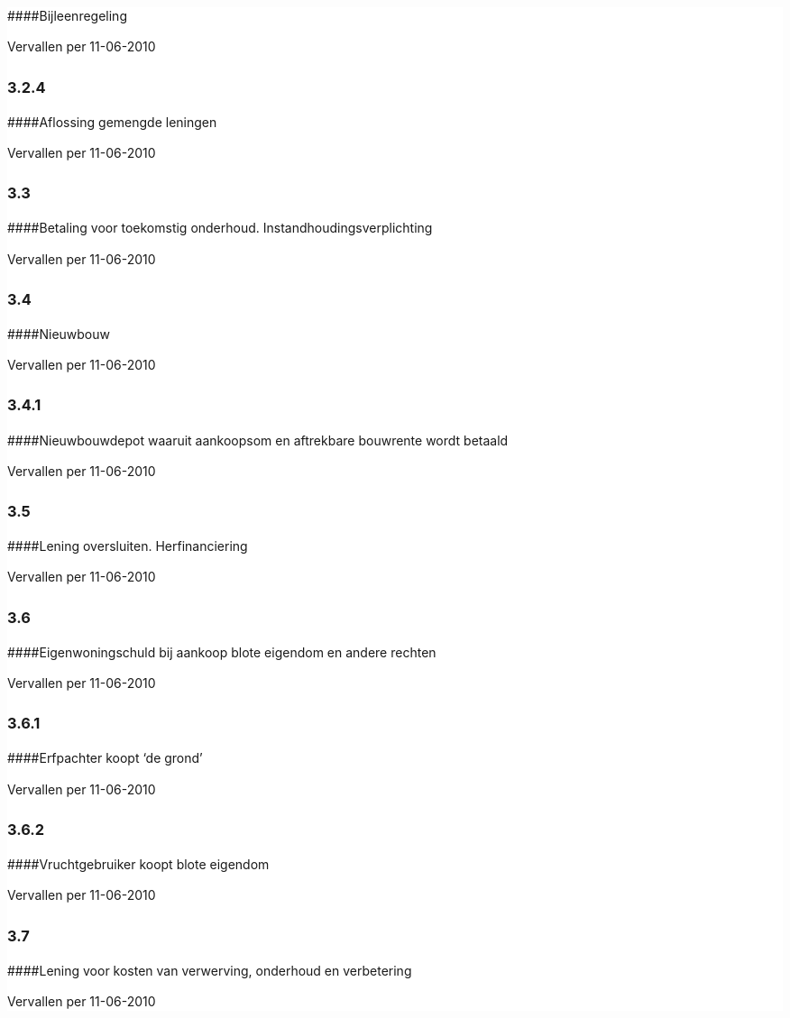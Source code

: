 ####Bijleenregeling

Vervallen per 11-06-2010 

### 3.2.4  

####Aflossing gemengde leningen

Vervallen per 11-06-2010 

### 3.3  

####Betaling voor toekomstig onderhoud. Instandhoudingsverplichting

Vervallen per 11-06-2010 

### 3.4  

####Nieuwbouw

Vervallen per 11-06-2010 

### 3.4.1  

####Nieuwbouwdepot waaruit aankoopsom en aftrekbare bouwrente wordt betaald

Vervallen per 11-06-2010 

### 3.5  

####Lening oversluiten. Herfinanciering

Vervallen per 11-06-2010 

### 3.6  

####Eigenwoningschuld bij aankoop blote eigendom en andere rechten

Vervallen per 11-06-2010 

### 3.6.1  

####Erfpachter koopt ‘de grond’

Vervallen per 11-06-2010 

### 3.6.2  

####Vruchtgebruiker koopt blote eigendom

Vervallen per 11-06-2010 

### 3.7  

####Lening voor kosten van verwerving, onderhoud en verbetering

Vervallen per 11-06-2010 
